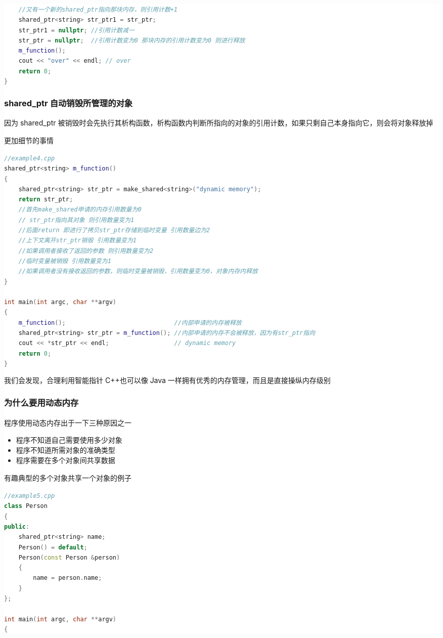 ```cpp
    //又有一个新的shared_ptr指向那块内存，则引用计数+1
    shared_ptr<string> str_ptr1 = str_ptr;
    str_ptr1 = nullptr; //引用计数减一
    str_ptr = nullptr;  //引用计数变为0 那块内存的引用计数变为0 则进行释放
    m_function();
    cout << "over" << endl; // over
    return 0;
}
```

### shared_ptr 自动销毁所管理的对象

因为 shared_ptr 被销毁时会先执行其析构函数，析构函数内判断所指向的对象的引用计数，如果只剩自己本身指向它，则会将对象释放掉

更加细节的事情

```cpp
//example4.cpp
shared_ptr<string> m_function()
{
    shared_ptr<string> str_ptr = make_shared<string>("dynamic memory");
    return str_ptr;
    //首先make_shared申请的内存引用数量为0
    // str_ptr指向其对象 则引用数量变为1
    //后面return 即进行了拷贝str_ptr存储到临时变量 引用数量边为2
    //上下文离开str_ptr销毁 引用数量变为1
    //如果调用者接收了返回的参数 则引用数量变为2
    //临时变量被销毁 引用数量变为1
    //如果调用者没有接收返回的参数，则临时变量被销毁，引用数量变为0，对象内存内释放
}

int main(int argc, char **argv)
{
    m_function();                              //内部申请的内存被释放
    shared_ptr<string> str_ptr = m_function(); //内部申请的内存不会被释放，因为有str_ptr指向
    cout << *str_ptr << endl;                  // dynamic memory
    return 0;
}
```

我们会发现，合理利用智能指针 C++也可以像 Java 一样拥有优秀的内存管理，而且是直接操纵内存级别

### 为什么要用动态内存

程序使用动态内存出于一下三种原因之一

- 程序不知道自己需要使用多少对象
- 程序不知道所需对象的准确类型
- 程序需要在多个对象间共享数据

有趣典型的多个对象共享一个对象的例子

```cpp
//example5.cpp
class Person
{
public:
    shared_ptr<string> name;
    Person() = default;
    Person(const Person &person)
    {
        name = person.name;
    }
};

int main(int argc, char **argv)
{
```